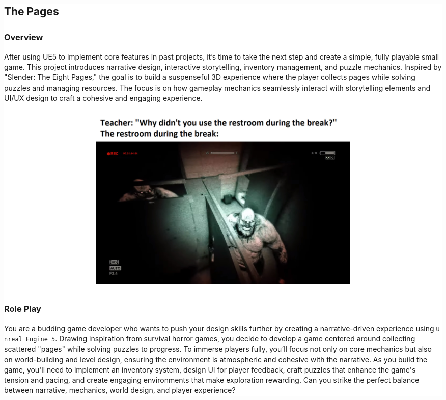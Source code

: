 ## The Pages

### Overview

After using UE5 to implement core features in past projects, it’s time to take the next step and create a simple, fully playable small game. This project introduces narrative design, interactive storytelling, inventory management, and puzzle mechanics. Inspired by "Slender: The Eight Pages," the goal is to build a suspenseful 3D experience where the player collects pages while solving puzzles and managing resources. The focus is on how gameplay mechanics seamlessly interact with storytelling elements and UI/UX design to craft a cohesive and engaging experience.

<center>
<img src="./resources/tpm.jpg?raw=true" style = "width: 500px !important; height: 350px !important;"/>
</center>

### Role Play

You are a budding game developer who wants to push your design skills further by creating a narrative-driven experience using `Unreal Engine 5`. Drawing inspiration from survival horror games, you decide to develop a game centered around collecting scattered "pages" while solving puzzles to progress. To immerse players fully, you’ll focus not only on core mechanics but also on world-building and level design, ensuring the environment is atmospheric and cohesive with the narrative. As you build the game, you'll need to implement an inventory system, design UI for player feedback, craft puzzles that enhance the game's tension and pacing, and create engaging environments that make exploration rewarding. Can you strike the perfect balance between narrative, mechanics, world design, and player experience?
